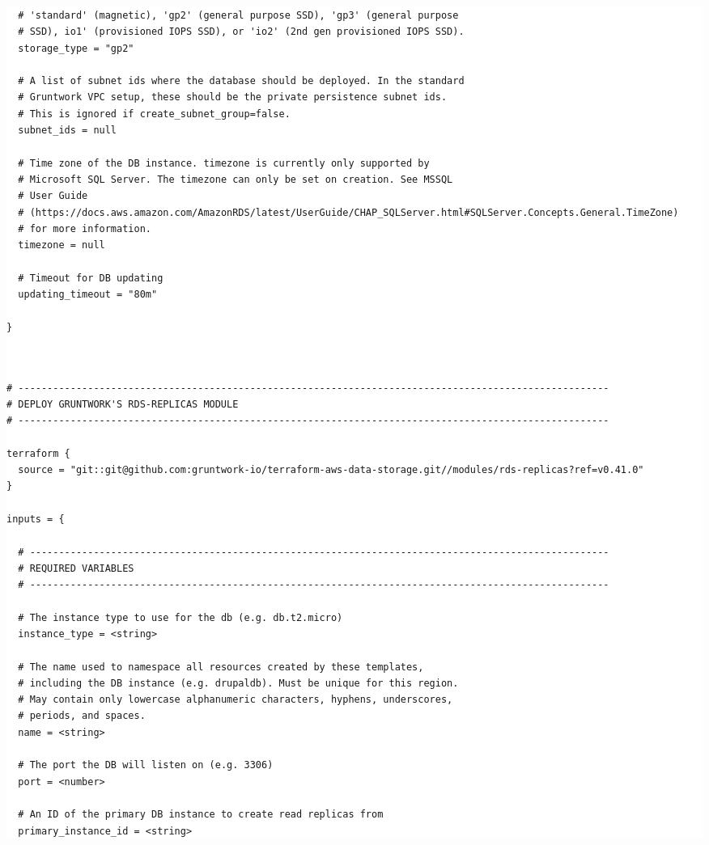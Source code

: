 ```hcl title="main.tf"
  # 'standard' (magnetic), 'gp2' (general purpose SSD), 'gp3' (general purpose
  # SSD), io1' (provisioned IOPS SSD), or 'io2' (2nd gen provisioned IOPS SSD).
  storage_type = "gp2"

  # A list of subnet ids where the database should be deployed. In the standard
  # Gruntwork VPC setup, these should be the private persistence subnet ids.
  # This is ignored if create_subnet_group=false.
  subnet_ids = null

  # Time zone of the DB instance. timezone is currently only supported by
  # Microsoft SQL Server. The timezone can only be set on creation. See MSSQL
  # User Guide
  # (https://docs.aws.amazon.com/AmazonRDS/latest/UserGuide/CHAP_SQLServer.html#SQLServer.Concepts.General.TimeZone)
  # for more information.
  timezone = null

  # Timeout for DB updating
  updating_timeout = "80m"

}


```

</TabItem>
<TabItem value="terragrunt" label="Terragrunt" default>

```hcl title="terragrunt.hcl"

# ------------------------------------------------------------------------------------------------------
# DEPLOY GRUNTWORK'S RDS-REPLICAS MODULE
# ------------------------------------------------------------------------------------------------------

terraform {
  source = "git::git@github.com:gruntwork-io/terraform-aws-data-storage.git//modules/rds-replicas?ref=v0.41.0"
}

inputs = {

  # ----------------------------------------------------------------------------------------------------
  # REQUIRED VARIABLES
  # ----------------------------------------------------------------------------------------------------

  # The instance type to use for the db (e.g. db.t2.micro)
  instance_type = <string>

  # The name used to namespace all resources created by these templates,
  # including the DB instance (e.g. drupaldb). Must be unique for this region.
  # May contain only lowercase alphanumeric characters, hyphens, underscores,
  # periods, and spaces.
  name = <string>

  # The port the DB will listen on (e.g. 3306)
  port = <number>

  # An ID of the primary DB instance to create read replicas from
  primary_instance_id = <string>

```